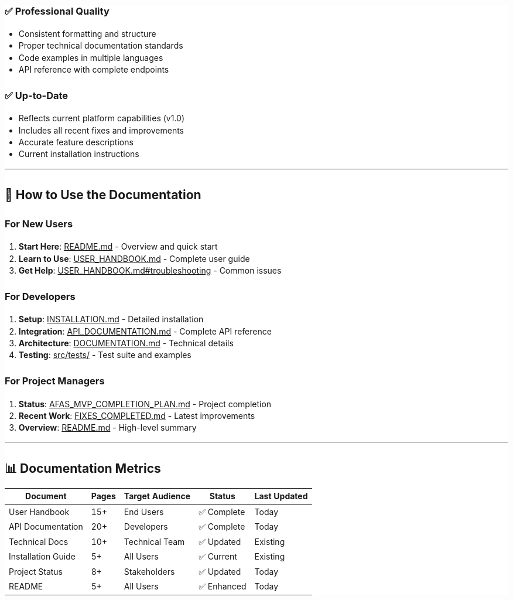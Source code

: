 ### **✅ Professional Quality**
- Consistent formatting and structure
- Proper technical documentation standards
- Code examples in multiple languages
- API reference with complete endpoints

### **✅ Up-to-Date**
- Reflects current platform capabilities (v1.0)
- Includes all recent fixes and improvements
- Accurate feature descriptions
- Current installation instructions

---

## 🚀 **How to Use the Documentation**

### **For New Users**
1. **Start Here**: [README.md](README.md) - Overview and quick start
2. **Learn to Use**: [USER_HANDBOOK.md](USER_HANDBOOK.md) - Complete user guide
3. **Get Help**: [USER_HANDBOOK.md#troubleshooting](USER_HANDBOOK.md#troubleshooting-common-issues) - Common issues

### **For Developers**
1. **Setup**: [INSTALLATION.md](INSTALLATION.md) - Detailed installation
2. **Integration**: [API_DOCUMENTATION.md](API_DOCUMENTATION.md) - Complete API reference
3. **Architecture**: [DOCUMENTATION.md](DOCUMENTATION.md) - Technical details
4. **Testing**: [src/tests/](src/tests/) - Test suite and examples

### **For Project Managers**
1. **Status**: [AFAS_MVP_COMPLETION_PLAN.md](AFAS_MVP_COMPLETION_PLAN.md) - Project completion
2. **Recent Work**: [FIXES_COMPLETED.md](FIXES_COMPLETED.md) - Latest improvements
3. **Overview**: [README.md](README.md) - High-level summary

---

## 📊 **Documentation Metrics**

| Document | Pages | Target Audience | Status | Last Updated |
|----------|-------|----------------|--------|--------------|
| User Handbook | 15+ | End Users | ✅ Complete | Today |
| API Documentation | 20+ | Developers | ✅ Complete | Today |
| Technical Docs | 10+ | Technical Team | ✅ Updated | Existing |
| Installation Guide | 5+ | All Users | ✅ Current | Existing |
| Project Status | 8+ | Stakeholders | ✅ Updated | Today |
| README | 5+ | All Users | ✅ Enhanced | Today |
